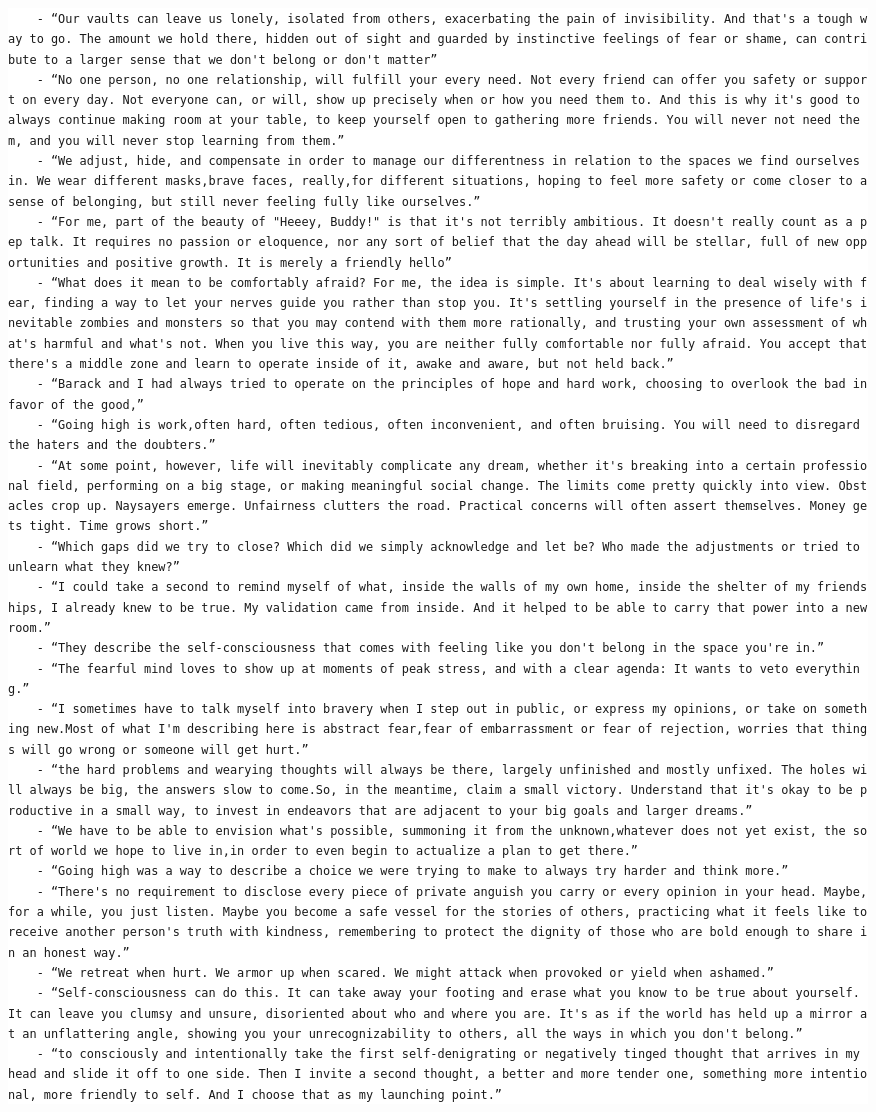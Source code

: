 		- “Our vaults can leave us lonely, isolated from others, exacerbating the pain of invisibility. And that's a tough way to go. The amount we hold there, hidden out of sight and guarded by instinctive feelings of fear or shame, can contribute to a larger sense that we don't belong or don't matter”
		- “No one person, no one relationship, will fulfill your every need. Not every friend can offer you safety or support on every day. Not everyone can, or will, show up precisely when or how you need them to. And this is why it's good to always continue making room at your table, to keep yourself open to gathering more friends. You will never not need them, and you will never stop learning from them.”
		- “We adjust, hide, and compensate in order to manage our differentness in relation to the spaces we find ourselves in. We wear different masks,brave faces, really,for different situations, hoping to feel more safety or come closer to a sense of belonging, but still never feeling fully like ourselves.”
		- “For me, part of the beauty of "Heeey, Buddy!" is that it's not terribly ambitious. It doesn't really count as a pep talk. It requires no passion or eloquence, nor any sort of belief that the day ahead will be stellar, full of new opportunities and positive growth. It is merely a friendly hello”
		- “What does it mean to be comfortably afraid? For me, the idea is simple. It's about learning to deal wisely with fear, finding a way to let your nerves guide you rather than stop you. It's settling yourself in the presence of life's inevitable zombies and monsters so that you may contend with them more rationally, and trusting your own assessment of what's harmful and what's not. When you live this way, you are neither fully comfortable nor fully afraid. You accept that there's a middle zone and learn to operate inside of it, awake and aware, but not held back.”
		- “Barack and I had always tried to operate on the principles of hope and hard work, choosing to overlook the bad in favor of the good,”
		- “Going high is work,often hard, often tedious, often inconvenient, and often bruising. You will need to disregard the haters and the doubters.”
		- “At some point, however, life will inevitably complicate any dream, whether it's breaking into a certain professional field, performing on a big stage, or making meaningful social change. The limits come pretty quickly into view. Obstacles crop up. Naysayers emerge. Unfairness clutters the road. Practical concerns will often assert themselves. Money gets tight. Time grows short.”
		- “Which gaps did we try to close? Which did we simply acknowledge and let be? Who made the adjustments or tried to unlearn what they knew?”
		- “I could take a second to remind myself of what, inside the walls of my own home, inside the shelter of my friendships, I already knew to be true. My validation came from inside. And it helped to be able to carry that power into a new room.”
		- “They describe the self-consciousness that comes with feeling like you don't belong in the space you're in.”
		- “The fearful mind loves to show up at moments of peak stress, and with a clear agenda: It wants to veto everything.”
		- “I sometimes have to talk myself into bravery when I step out in public, or express my opinions, or take on something new.Most of what I'm describing here is abstract fear,fear of embarrassment or fear of rejection, worries that things will go wrong or someone will get hurt.”
		- “the hard problems and wearying thoughts will always be there, largely unfinished and mostly unfixed. The holes will always be big, the answers slow to come.So, in the meantime, claim a small victory. Understand that it's okay to be productive in a small way, to invest in endeavors that are adjacent to your big goals and larger dreams.”
		- “We have to be able to envision what's possible, summoning it from the unknown,whatever does not yet exist, the sort of world we hope to live in,in order to even begin to actualize a plan to get there.”
		- “Going high was a way to describe a choice we were trying to make to always try harder and think more.”
		- “There's no requirement to disclose every piece of private anguish you carry or every opinion in your head. Maybe, for a while, you just listen. Maybe you become a safe vessel for the stories of others, practicing what it feels like to receive another person's truth with kindness, remembering to protect the dignity of those who are bold enough to share in an honest way.”
		- “We retreat when hurt. We armor up when scared. We might attack when provoked or yield when ashamed.”
		- “Self-consciousness can do this. It can take away your footing and erase what you know to be true about yourself. It can leave you clumsy and unsure, disoriented about who and where you are. It's as if the world has held up a mirror at an unflattering angle, showing you your unrecognizability to others, all the ways in which you don't belong.”
		- “to consciously and intentionally take the first self-denigrating or negatively tinged thought that arrives in my head and slide it off to one side. Then I invite a second thought, a better and more tender one, something more intentional, more friendly to self. And I choose that as my launching point.”